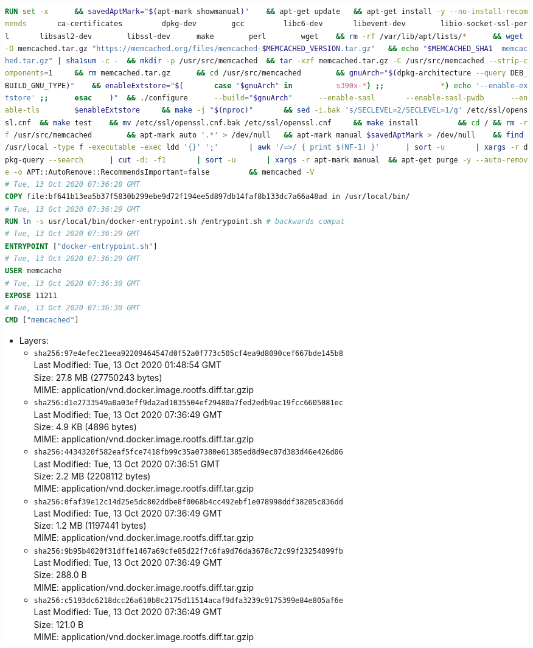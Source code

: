```dockerfile
RUN set -x 		&& savedAptMark="$(apt-mark showmanual)" 	&& apt-get update 	&& apt-get install -y --no-install-recommends 		ca-certificates 		dpkg-dev 		gcc 		libc6-dev 		libevent-dev 		libio-socket-ssl-perl 		libsasl2-dev 		libssl-dev 		make 		perl 		wget 	&& rm -rf /var/lib/apt/lists/* 		&& wget -O memcached.tar.gz "https://memcached.org/files/memcached-$MEMCACHED_VERSION.tar.gz" 	&& echo "$MEMCACHED_SHA1  memcached.tar.gz" | sha1sum -c - 	&& mkdir -p /usr/src/memcached 	&& tar -xzf memcached.tar.gz -C /usr/src/memcached --strip-components=1 	&& rm memcached.tar.gz 		&& cd /usr/src/memcached 		&& gnuArch="$(dpkg-architecture --query DEB_BUILD_GNU_TYPE)" 	&& enableExtstore="$( 		case "$gnuArch" in 			s390x-*) ;; 			*) echo '--enable-extstore' ;; 		esac 	)" 	&& ./configure 		--build="$gnuArch" 		--enable-sasl 		--enable-sasl-pwdb 		--enable-tls 		$enableExtstore 	&& make -j "$(nproc)" 		&& sed -i.bak 's/SECLEVEL=2/SECLEVEL=1/g' /etc/ssl/openssl.cnf 	&& make test 	&& mv /etc/ssl/openssl.cnf.bak /etc/ssl/openssl.cnf 	&& make install 		&& cd / && rm -rf /usr/src/memcached 		&& apt-mark auto '.*' > /dev/null 	&& apt-mark manual $savedAptMark > /dev/null 	&& find /usr/local -type f -executable -exec ldd '{}' ';' 		| awk '/=>/ { print $(NF-1) }' 		| sort -u 		| xargs -r dpkg-query --search 		| cut -d: -f1 		| sort -u 		| xargs -r apt-mark manual 	&& apt-get purge -y --auto-remove -o APT::AutoRemove::RecommendsImportant=false 		&& memcached -V
# Tue, 13 Oct 2020 07:36:28 GMT
COPY file:bf641b13ea5b37f5830b299ebe9d72f194ee5d897db14faf8b133dc7a66a48ad in /usr/local/bin/ 
# Tue, 13 Oct 2020 07:36:29 GMT
RUN ln -s usr/local/bin/docker-entrypoint.sh /entrypoint.sh # backwards compat
# Tue, 13 Oct 2020 07:36:29 GMT
ENTRYPOINT ["docker-entrypoint.sh"]
# Tue, 13 Oct 2020 07:36:29 GMT
USER memcache
# Tue, 13 Oct 2020 07:36:30 GMT
EXPOSE 11211
# Tue, 13 Oct 2020 07:36:30 GMT
CMD ["memcached"]
```

-	Layers:
	-	`sha256:97e4efec21eea92209464547d0f52a0f773c505cf4ea9d8090cef667bde145b8`  
		Last Modified: Tue, 13 Oct 2020 01:48:54 GMT  
		Size: 27.8 MB (27750243 bytes)  
		MIME: application/vnd.docker.image.rootfs.diff.tar.gzip
	-	`sha256:d1e2733549a0a03eff9da2ad1035504ef29480a7fed2edb9ac19fcc6605081ec`  
		Last Modified: Tue, 13 Oct 2020 07:36:49 GMT  
		Size: 4.9 KB (4896 bytes)  
		MIME: application/vnd.docker.image.rootfs.diff.tar.gzip
	-	`sha256:4434320f582eaf5fce7418fb99c35a07380e61385ed8d9ec07d383d46e426d06`  
		Last Modified: Tue, 13 Oct 2020 07:36:51 GMT  
		Size: 2.2 MB (2208112 bytes)  
		MIME: application/vnd.docker.image.rootfs.diff.tar.gzip
	-	`sha256:0faf39e12c14d25e5dc802ddbe8f0068b4cc492ebf1e078998ddf38205c836dd`  
		Last Modified: Tue, 13 Oct 2020 07:36:49 GMT  
		Size: 1.2 MB (1197441 bytes)  
		MIME: application/vnd.docker.image.rootfs.diff.tar.gzip
	-	`sha256:9b95b4020f31dffe1467a69cfe85d22f7c6fa9d76da3678c72c99f23254899fb`  
		Last Modified: Tue, 13 Oct 2020 07:36:49 GMT  
		Size: 288.0 B  
		MIME: application/vnd.docker.image.rootfs.diff.tar.gzip
	-	`sha256:c5193dc6218dcc26a610b8c2175d11514acaf9dfa3239c9175399e84e805af6e`  
		Last Modified: Tue, 13 Oct 2020 07:36:49 GMT  
		Size: 121.0 B  
		MIME: application/vnd.docker.image.rootfs.diff.tar.gzip
